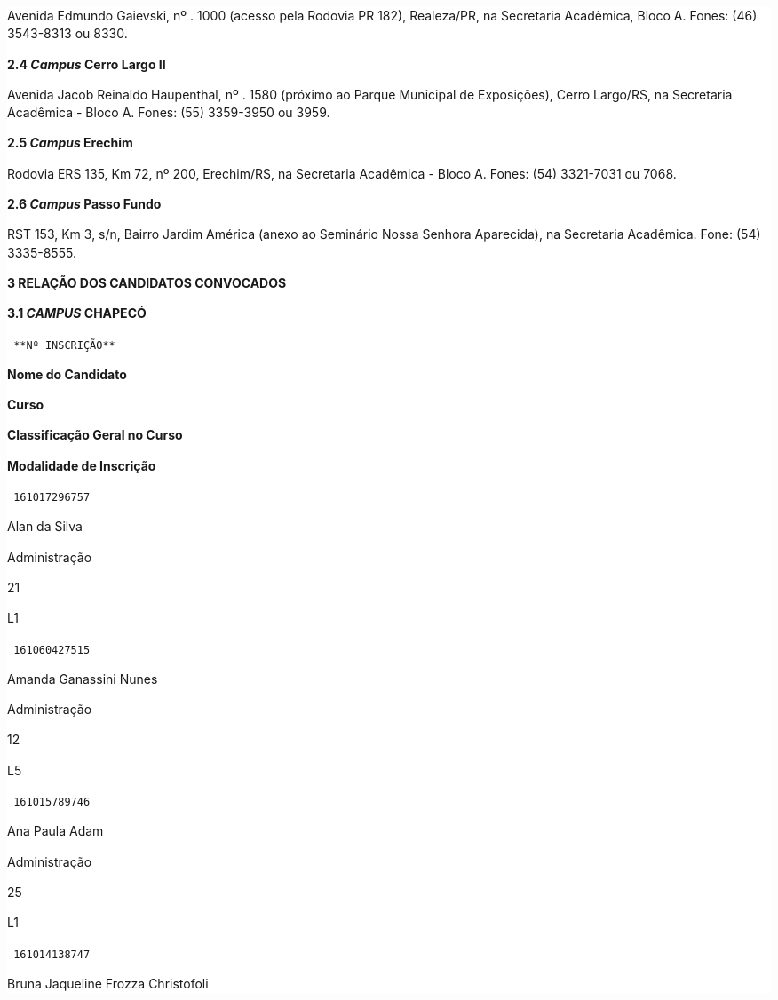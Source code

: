  Avenida Edmundo Gaievski, nº . 1000 (acesso pela Rodovia PR 182), Realeza/PR, na Secretaria Acadêmica, Bloco A. Fones: (46) 3543-8313 ou 8330.

 **2.4 *Campus* Cerro Largo II**

 Avenida Jacob Reinaldo Haupenthal, nº . 1580 (próximo ao Parque Municipal de Exposições), Cerro Largo/RS, na Secretaria Acadêmica - Bloco A. Fones: (55) 3359-3950 ou 3959.

 **2.5 *Campus* Erechim**

 Rodovia ERS 135, Km 72, nº 200, Erechim/RS, na Secretaria Acadêmica - Bloco A. Fones: (54) 3321-7031 ou 7068.

 **2.6 *Campus* Passo Fundo**

 RST 153, Km 3, s/n, Bairro Jardim América (anexo ao Seminário Nossa Senhora Aparecida), na Secretaria Acadêmica. Fone: (54) 3335-8555.

  **3 RELAÇÃO DOS CANDIDATOS CONVOCADOS**

 **3.1 *CAMPUS* CHAPECÓ**

     **Nº INSCRIÇÃO**

   **Nome do Candidato**

   **Curso**

   **Classificação Geral no Curso**

   **Modalidade de Inscrição**

     161017296757

   Alan da Silva

   Administração

   21

   L1

     161060427515

   Amanda Ganassini Nunes

   Administração

   12

   L5

     161015789746

   Ana Paula Adam

   Administração

   25

   L1

     161014138747

   Bruna Jaqueline Frozza Christofoli
